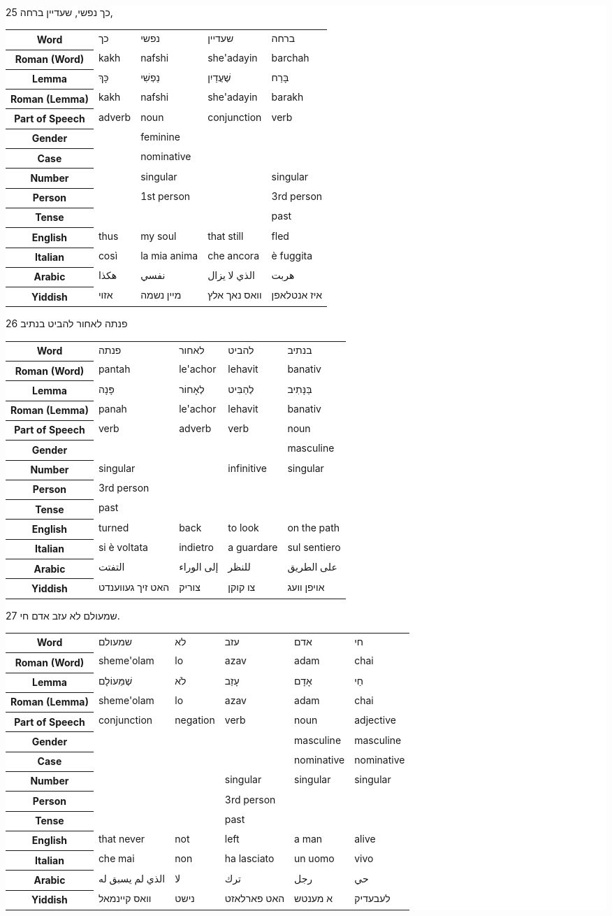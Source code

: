 25 כך נפשי, שעדיין ברחה,

<table>
<tr><th>Word</th><td>כך</td><td>נפשי</td><td>שעדיין</td><td>ברחה</td></tr>
<tr><th>Roman (Word)</th><td>kakh</td><td>nafshi</td><td>she'adayin</td><td>barchah</td></tr>
<tr><th>Lemma</th><td>כָּךְ</td><td>נַפְשִׁי</td><td>שֶׁעֲדַיִן</td><td>בָּרַח</td></tr>
<tr><th>Roman (Lemma)</th><td>kakh</td><td>nafshi</td><td>she'adayin</td><td>barakh</td></tr>
<tr><th>Part of Speech</th><td>adverb</td><td>noun</td><td>conjunction</td><td>verb</td></tr>
<tr><th>Gender</th><td></td><td>feminine</td><td></td><td></td></tr>
<tr><th>Case</th><td></td><td>nominative</td><td></td><td></td></tr>
<tr><th>Number</th><td></td><td>singular</td><td></td><td>singular</td></tr>
<tr><th>Person</th><td></td><td>1st person</td><td></td><td>3rd person</td></tr>
<tr><th>Tense</th><td></td><td></td><td></td><td>past</td></tr>
<tr><th>English</th><td>thus</td><td>my soul</td><td>that still</td><td>fled</td></tr>
<tr><th>Italian</th><td>così</td><td>la mia anima</td><td>che ancora</td><td>è fuggita</td></tr>
<tr><th>Arabic</th><td>هكذا</td><td>نفسي</td><td>الذي لا يزال</td><td>هربت</td></tr>
<tr><th>Yiddish</th><td>אזוי</td><td>מיין נשמה</td><td>וואס נאך אלץ</td><td>איז אנטלאפן</td></tr>
</table>

26 פנתה לאחור להביט בנתיב

<table>
<tr><th>Word</th><td>פנתה</td><td>לאחור</td><td>להביט</td><td>בנתיב</td></tr>
<tr><th>Roman (Word)</th><td>pantah</td><td>le'achor</td><td>lehavit</td><td>banativ</td></tr>
<tr><th>Lemma</th><td>פָּנָה</td><td>לְאָחוֹר</td><td>לְהַבִּיט</td><td>בַּנָּתִיב</td></tr>
<tr><th>Roman (Lemma)</th><td>panah</td><td>le'achor</td><td>lehavit</td><td>banativ</td></tr>
<tr><th>Part of Speech</th><td>verb</td><td>adverb</td><td>verb</td><td>noun</td></tr>
<tr><th>Gender</th><td></td><td></td><td></td><td>masculine</td></tr>
<tr><th>Number</th><td>singular</td><td></td><td>infinitive</td><td>singular</td></tr>
<tr><th>Person</th><td>3rd person</td><td></td><td></td><td></td></tr>
<tr><th>Tense</th><td>past</td><td></td><td></td><td></td></tr>
<tr><th>English</th><td>turned</td><td>back</td><td>to look</td><td>on the path</td></tr>
<tr><th>Italian</th><td>si è voltata</td><td>indietro</td><td>a guardare</td><td>sul sentiero</td></tr>
<tr><th>Arabic</th><td>التفتت</td><td>إلى الوراء</td><td>للنظر</td><td>على الطريق</td></tr>
<tr><th>Yiddish</th><td>האט זיך געווענדט</td><td>צוריק</td><td>צו קוקן</td><td>אויפן וועג</td></tr>
</table>

27 שמעולם לא עזב אדם חי.

<table>
<tr><th>Word</th><td>שמעולם</td><td>לא</td><td>עזב</td><td>אדם</td><td>חי</td></tr>
<tr><th>Roman (Word)</th><td>sheme'olam</td><td>lo</td><td>azav</td><td>adam</td><td>chai</td></tr>
<tr><th>Lemma</th><td>שֶׁמֵּעוֹלָם</td><td>לֹא</td><td>עָזַב</td><td>אָדָם</td><td>חַי</td></tr>
<tr><th>Roman (Lemma)</th><td>sheme'olam</td><td>lo</td><td>azav</td><td>adam</td><td>chai</td></tr>
<tr><th>Part of Speech</th><td>conjunction</td><td>negation</td><td>verb</td><td>noun</td><td>adjective</td></tr>
<tr><th>Gender</th><td></td><td></td><td></td><td>masculine</td><td>masculine</td></tr>
<tr><th>Case</th><td></td><td></td><td></td><td>nominative</td><td>nominative</td></tr>
<tr><th>Number</th><td></td><td></td><td>singular</td><td>singular</td><td>singular</td></tr>
<tr><th>Person</th><td></td><td></td><td>3rd person</td><td></td><td></td></tr>
<tr><th>Tense</th><td></td><td></td><td>past</td><td></td><td></td></tr>
<tr><th>English</th><td>that never</td><td>not</td><td>left</td><td>a man</td><td>alive</td></tr>
<tr><th>Italian</th><td>che mai</td><td>non</td><td>ha lasciato</td><td>un uomo</td><td>vivo</td></tr>
<tr><th>Arabic</th><td>الذي لم يسبق له</td><td>لا</td><td>ترك</td><td>رجل</td><td>حي</td></tr>
<tr><th>Yiddish</th><td>וואס קיינמאל</td><td>נישט</td><td>האט פארלאזט</td><td>א מענטש</td><td>לעבעדיק</td></tr>
</table>

